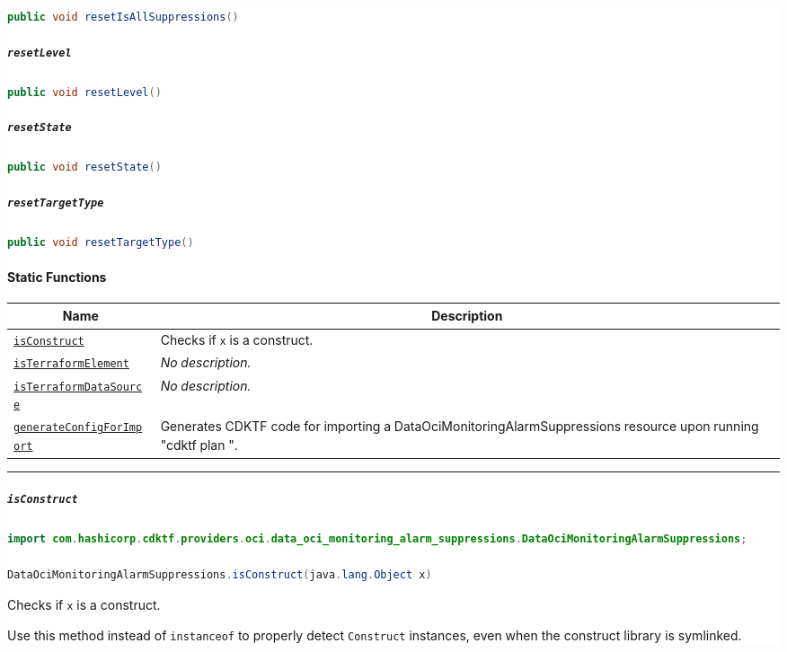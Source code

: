 ```java
public void resetIsAllSuppressions()
```

##### `resetLevel` <a name="resetLevel" id="rhizo-co-terraform-provider-oci.dataOciMonitoringAlarmSuppressions.DataOciMonitoringAlarmSuppressions.resetLevel"></a>

```java
public void resetLevel()
```

##### `resetState` <a name="resetState" id="rhizo-co-terraform-provider-oci.dataOciMonitoringAlarmSuppressions.DataOciMonitoringAlarmSuppressions.resetState"></a>

```java
public void resetState()
```

##### `resetTargetType` <a name="resetTargetType" id="rhizo-co-terraform-provider-oci.dataOciMonitoringAlarmSuppressions.DataOciMonitoringAlarmSuppressions.resetTargetType"></a>

```java
public void resetTargetType()
```

#### Static Functions <a name="Static Functions" id="Static Functions"></a>

| **Name** | **Description** |
| --- | --- |
| <code><a href="#rhizo-co-terraform-provider-oci.dataOciMonitoringAlarmSuppressions.DataOciMonitoringAlarmSuppressions.isConstruct">isConstruct</a></code> | Checks if `x` is a construct. |
| <code><a href="#rhizo-co-terraform-provider-oci.dataOciMonitoringAlarmSuppressions.DataOciMonitoringAlarmSuppressions.isTerraformElement">isTerraformElement</a></code> | *No description.* |
| <code><a href="#rhizo-co-terraform-provider-oci.dataOciMonitoringAlarmSuppressions.DataOciMonitoringAlarmSuppressions.isTerraformDataSource">isTerraformDataSource</a></code> | *No description.* |
| <code><a href="#rhizo-co-terraform-provider-oci.dataOciMonitoringAlarmSuppressions.DataOciMonitoringAlarmSuppressions.generateConfigForImport">generateConfigForImport</a></code> | Generates CDKTF code for importing a DataOciMonitoringAlarmSuppressions resource upon running "cdktf plan <stack-name>". |

---

##### `isConstruct` <a name="isConstruct" id="rhizo-co-terraform-provider-oci.dataOciMonitoringAlarmSuppressions.DataOciMonitoringAlarmSuppressions.isConstruct"></a>

```java
import com.hashicorp.cdktf.providers.oci.data_oci_monitoring_alarm_suppressions.DataOciMonitoringAlarmSuppressions;

DataOciMonitoringAlarmSuppressions.isConstruct(java.lang.Object x)
```

Checks if `x` is a construct.

Use this method instead of `instanceof` to properly detect `Construct`
instances, even when the construct library is symlinked.
